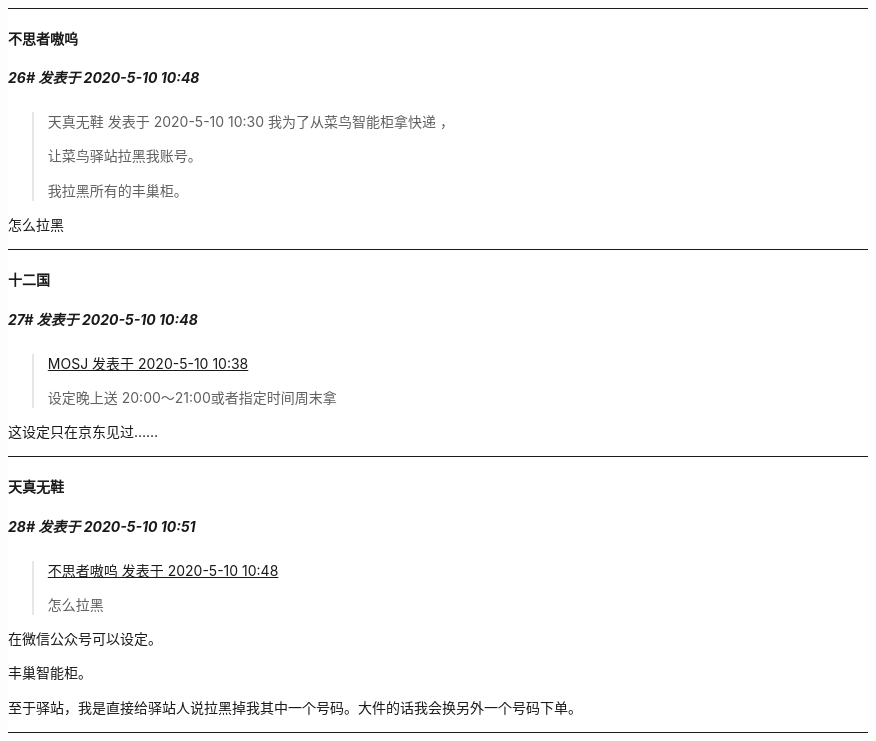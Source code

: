 


-----

####  不思者嗷呜  
##### 26#       发表于 2020-5-10 10:48



<blockquote>天真无鞋 发表于 2020-5-10 10:30
我为了从菜鸟智能柜拿快递 ，

让菜鸟驿站拉黑我账号。

我拉黑所有的丰巢柜。</blockquote>
怎么拉黑







-----

####  十二国  
##### 27#       发表于 2020-5-10 10:48



<blockquote><a href="httphttps://bbs.saraba1st.com/2b/forum.php?mod=redirect&amp;goto=findpost&amp;pid=47364991&amp;ptid=1933777" target="_blank">MOSJ 发表于 2020-5-10 10:38</a>

设定晚上送 20:00～21:00或者指定时间周末拿</blockquote>
这设定只在京东见过……







-----

####  天真无鞋  
##### 28#       发表于 2020-5-10 10:51



<blockquote><a href="httphttps://bbs.saraba1st.com/2b/forum.php?mod=redirect&amp;goto=findpost&amp;pid=47365104&amp;ptid=1933777" target="_blank">不思者嗷呜 发表于 2020-5-10 10:48</a>

怎么拉黑</blockquote>
在微信公众号可以设定。

丰巢智能柜。

至于驿站，我是直接给驿站人说拉黑掉我其中一个号码。大件的话我会换另外一个号码下单。







-----
